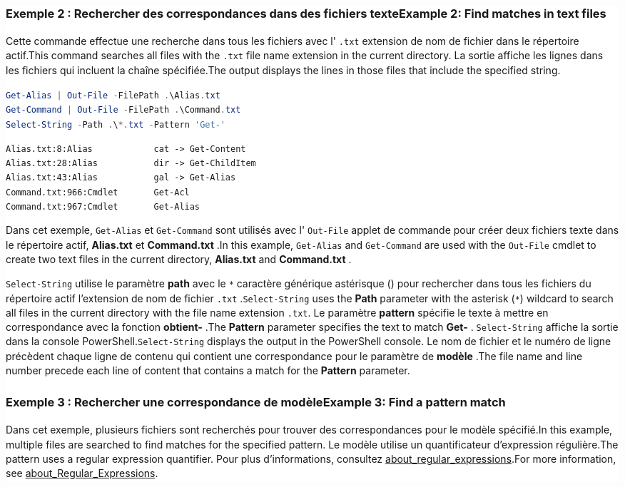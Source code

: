 ### <span data-ttu-id="5c1b8-133">Exemple 2 : Rechercher des correspondances dans des fichiers texte</span><span class="sxs-lookup"><span data-stu-id="5c1b8-133">Example 2: Find matches in text files</span></span>

<span data-ttu-id="5c1b8-134">Cette commande effectue une recherche dans tous les fichiers avec l' `.txt` extension de nom de fichier dans le répertoire actif.</span><span class="sxs-lookup"><span data-stu-id="5c1b8-134">This command searches all files with the `.txt` file name extension in the current directory.</span></span> <span data-ttu-id="5c1b8-135">La sortie affiche les lignes dans les fichiers qui incluent la chaîne spécifiée.</span><span class="sxs-lookup"><span data-stu-id="5c1b8-135">The output displays the lines in those files that include the specified string.</span></span>

```powershell
Get-Alias | Out-File -FilePath .\Alias.txt
Get-Command | Out-File -FilePath .\Command.txt
Select-String -Path .\*.txt -Pattern 'Get-'
```

```Output
Alias.txt:8:Alias            cat -> Get-Content
Alias.txt:28:Alias           dir -> Get-ChildItem
Alias.txt:43:Alias           gal -> Get-Alias
Command.txt:966:Cmdlet       Get-Acl
Command.txt:967:Cmdlet       Get-Alias
```

<span data-ttu-id="5c1b8-136">Dans cet exemple, `Get-Alias` et `Get-Command` sont utilisés avec l' `Out-File` applet de commande pour créer deux fichiers texte dans le répertoire actif, **Alias.txt** et **Command.txt** .</span><span class="sxs-lookup"><span data-stu-id="5c1b8-136">In this example, `Get-Alias` and `Get-Command` are used with the `Out-File` cmdlet to create two text files in the current directory, **Alias.txt** and **Command.txt** .</span></span>

<span data-ttu-id="5c1b8-137">`Select-String` utilise le paramètre **path** avec le `*` caractère générique astérisque () pour rechercher dans tous les fichiers du répertoire actif l’extension de nom de fichier `.txt` .</span><span class="sxs-lookup"><span data-stu-id="5c1b8-137">`Select-String` uses the **Path** parameter with the asterisk (`*`) wildcard to search all files in the current directory with the file name extension `.txt`.</span></span> <span data-ttu-id="5c1b8-138">Le paramètre **pattern** spécifie le texte à mettre en correspondance avec la fonction **obtient-** .</span><span class="sxs-lookup"><span data-stu-id="5c1b8-138">The **Pattern** parameter specifies the text to match **Get-** .</span></span> <span data-ttu-id="5c1b8-139">`Select-String` affiche la sortie dans la console PowerShell.</span><span class="sxs-lookup"><span data-stu-id="5c1b8-139">`Select-String` displays the output in the PowerShell console.</span></span> <span data-ttu-id="5c1b8-140">Le nom de fichier et le numéro de ligne précèdent chaque ligne de contenu qui contient une correspondance pour le paramètre de **modèle** .</span><span class="sxs-lookup"><span data-stu-id="5c1b8-140">The file name and line number precede each line of content that contains a match for the **Pattern** parameter.</span></span>

### <span data-ttu-id="5c1b8-141">Exemple 3 : Rechercher une correspondance de modèle</span><span class="sxs-lookup"><span data-stu-id="5c1b8-141">Example 3: Find a pattern match</span></span>

<span data-ttu-id="5c1b8-142">Dans cet exemple, plusieurs fichiers sont recherchés pour trouver des correspondances pour le modèle spécifié.</span><span class="sxs-lookup"><span data-stu-id="5c1b8-142">In this example, multiple files are searched to find matches for the specified pattern.</span></span> <span data-ttu-id="5c1b8-143">Le modèle utilise un quantificateur d’expression régulière.</span><span class="sxs-lookup"><span data-stu-id="5c1b8-143">The pattern uses a regular expression quantifier.</span></span> <span data-ttu-id="5c1b8-144">Pour plus d’informations, consultez [about_regular_expressions](../Microsoft.PowerShell.Core/About/About_Regular_Expressions.md).</span><span class="sxs-lookup"><span data-stu-id="5c1b8-144">For more information, see [about_Regular_Expressions](../Microsoft.PowerShell.Core/About/About_Regular_Expressions.md).</span></span>
